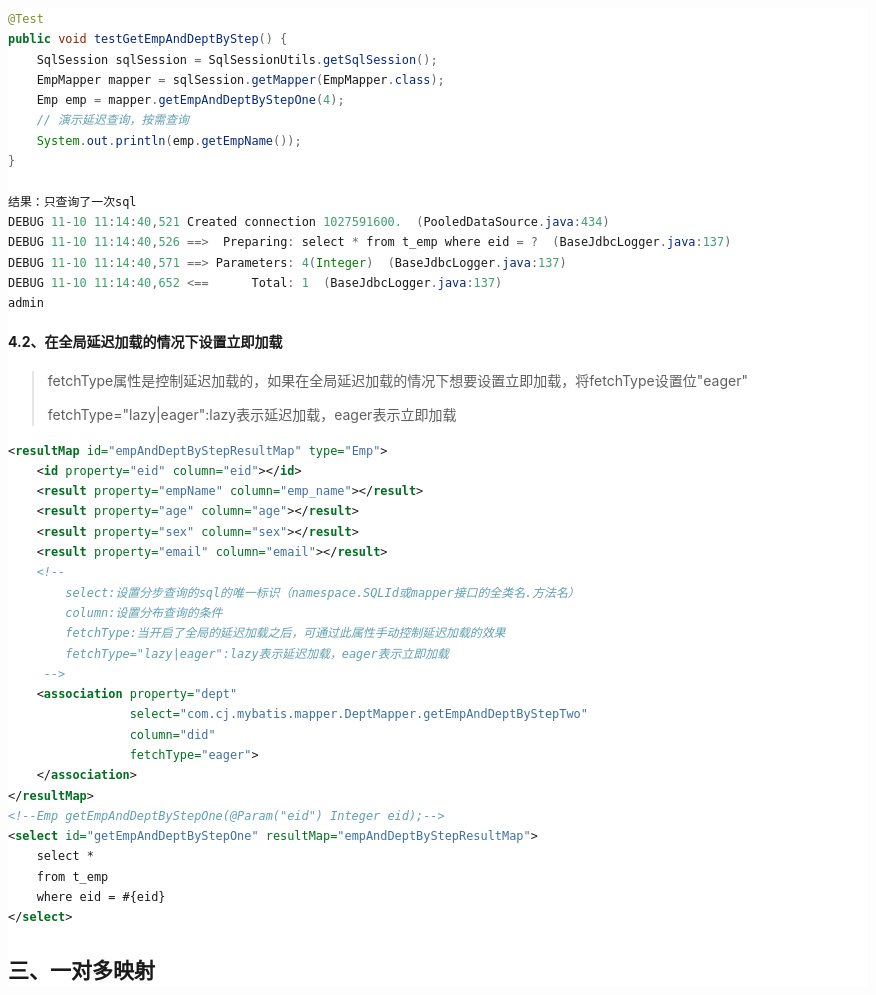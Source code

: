 ```java
@Test
public void testGetEmpAndDeptByStep() {
    SqlSession sqlSession = SqlSessionUtils.getSqlSession();
    EmpMapper mapper = sqlSession.getMapper(EmpMapper.class);
    Emp emp = mapper.getEmpAndDeptByStepOne(4);
    // 演示延迟查询，按需查询
    System.out.println(emp.getEmpName());
}

结果：只查询了一次sql
DEBUG 11-10 11:14:40,521 Created connection 1027591600.  (PooledDataSource.java:434) 
DEBUG 11-10 11:14:40,526 ==>  Preparing: select * from t_emp where eid = ?  (BaseJdbcLogger.java:137) 
DEBUG 11-10 11:14:40,571 ==> Parameters: 4(Integer)  (BaseJdbcLogger.java:137) 
DEBUG 11-10 11:14:40,652 <==      Total: 1  (BaseJdbcLogger.java:137) 
admin
```

#### 4.2、在全局延迟加载的情况下设置立即加载

> fetchType属性是控制延迟加载的，如果在全局延迟加载的情况下想要设置立即加载，将fetchType设置位"eager"
>
> fetchType="lazy|eager":lazy表示延迟加载，eager表示立即加载

```xml
<resultMap id="empAndDeptByStepResultMap" type="Emp">
    <id property="eid" column="eid"></id>
    <result property="empName" column="emp_name"></result>
    <result property="age" column="age"></result>
    <result property="sex" column="sex"></result>
    <result property="email" column="email"></result>
    <!--
        select:设置分步查询的sql的唯一标识（namespace.SQLId或mapper接口的全类名.方法名）
        column:设置分布查询的条件
        fetchType:当开启了全局的延迟加载之后，可通过此属性手动控制延迟加载的效果
        fetchType="lazy|eager":lazy表示延迟加载，eager表示立即加载
     -->
    <association property="dept"
                 select="com.cj.mybatis.mapper.DeptMapper.getEmpAndDeptByStepTwo"
                 column="did"
                 fetchType="eager">
    </association>
</resultMap>
<!--Emp getEmpAndDeptByStepOne(@Param("eid") Integer eid);-->
<select id="getEmpAndDeptByStepOne" resultMap="empAndDeptByStepResultMap">
    select *
    from t_emp
    where eid = #{eid}
</select>
```

## 三、一对多映射
